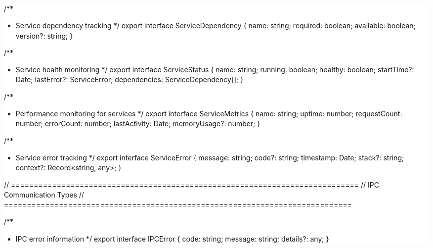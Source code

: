 /**
 * Service dependency tracking
 */
export interface ServiceDependency {
  name: string;
  required: boolean;
  available: boolean;
  version?: string;
}

/**
 * Service health monitoring
 */
export interface ServiceStatus {
  name: string;
  running: boolean;
  healthy: boolean;
  startTime?: Date;
  lastError?: ServiceError;
  dependencies: ServiceDependency[];
}

/**
 * Performance monitoring for services
 */
export interface ServiceMetrics {
  name: string;
  uptime: number;
  requestCount: number;
  errorCount: number;
  lastActivity: Date;
  memoryUsage?: number;
}

/**
 * Service error tracking
 */
export interface ServiceError {
  message: string;
  code?: string;
  timestamp: Date;
  stack?: string;
  context?: Record<string, any>;
}

// ============================================================================
// IPC Communication Types
// ============================================================================

/**
 * IPC error information
 */
export interface IPCError {
  code: string;
  message: string;
  details?: any;
}
